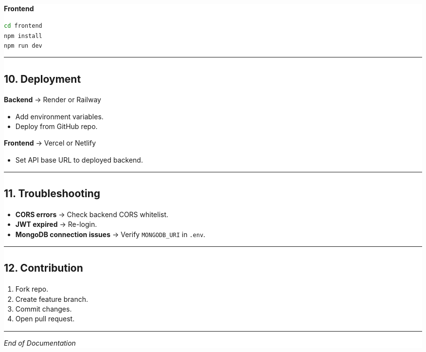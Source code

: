 **Frontend**
```bash
cd frontend
npm install
npm run dev
```

---

## 10. Deployment

**Backend** → Render or Railway  
- Add environment variables.
- Deploy from GitHub repo.

**Frontend** → Vercel or Netlify  
- Set API base URL to deployed backend.

---

## 11. Troubleshooting

- **CORS errors** → Check backend CORS whitelist.
- **JWT expired** → Re-login.
- **MongoDB connection issues** → Verify `MONGODB_URI` in `.env`.

---

## 12. Contribution

1. Fork repo.
2. Create feature branch.
3. Commit changes.
4. Open pull request.

---

*End of Documentation*
